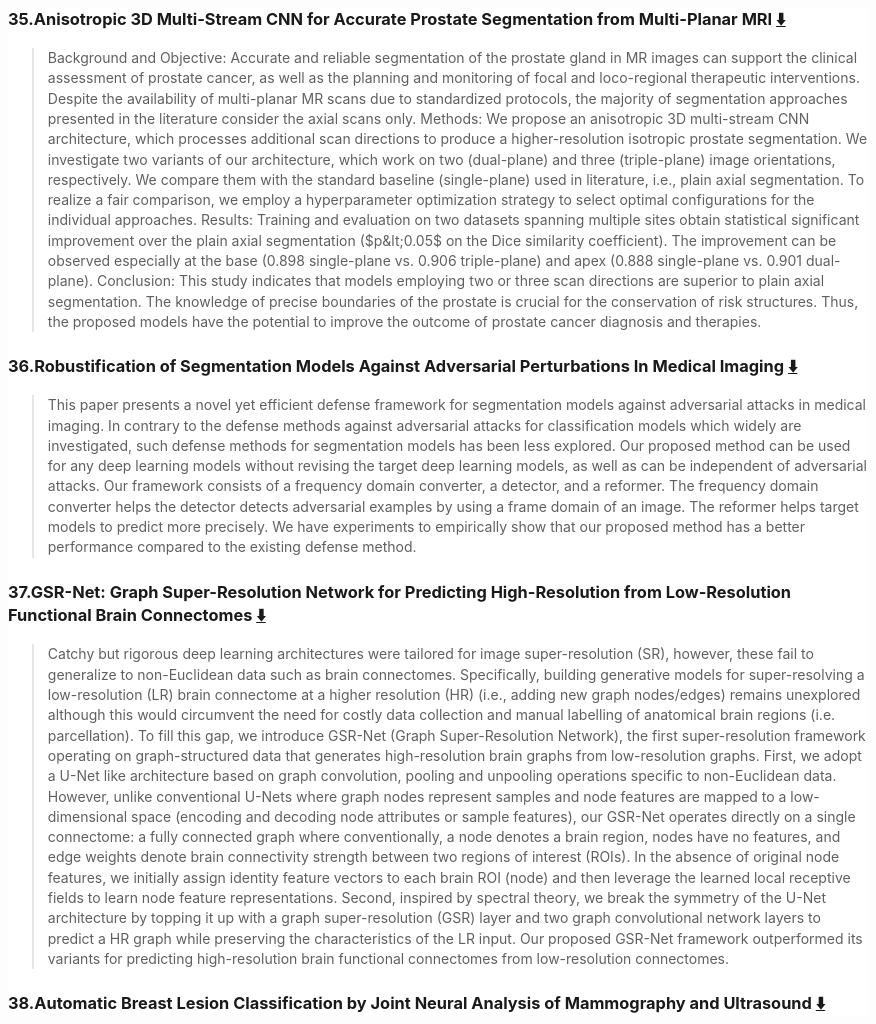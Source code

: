### 35.Anisotropic 3D Multi-Stream CNN for Accurate Prostate Segmentation from Multi-Planar MRI  [ :arrow_down: ](https://arxiv.org/pdf/2009.11120.pdf)
>  Background and Objective: Accurate and reliable segmentation of the prostate gland in MR images can support the clinical assessment of prostate cancer, as well as the planning and monitoring of focal and loco-regional therapeutic interventions. Despite the availability of multi-planar MR scans due to standardized protocols, the majority of segmentation approaches presented in the literature consider the axial scans only. Methods: We propose an anisotropic 3D multi-stream CNN architecture, which processes additional scan directions to produce a higher-resolution isotropic prostate segmentation. We investigate two variants of our architecture, which work on two (dual-plane) and three (triple-plane) image orientations, respectively. We compare them with the standard baseline (single-plane) used in literature, i.e., plain axial segmentation. To realize a fair comparison, we employ a hyperparameter optimization strategy to select optimal configurations for the individual approaches. Results: Training and evaluation on two datasets spanning multiple sites obtain statistical significant improvement over the plain axial segmentation ($p&lt;0.05$ on the Dice similarity coefficient). The improvement can be observed especially at the base ($0.898$ single-plane vs. $0.906$ triple-plane) and apex ($0.888$ single-plane vs. $0.901$ dual-plane). Conclusion: This study indicates that models employing two or three scan directions are superior to plain axial segmentation. The knowledge of precise boundaries of the prostate is crucial for the conservation of risk structures. Thus, the proposed models have the potential to improve the outcome of prostate cancer diagnosis and therapies.      
### 36.Robustification of Segmentation Models Against Adversarial Perturbations In Medical Imaging  [ :arrow_down: ](https://arxiv.org/pdf/2009.11090.pdf)
>  This paper presents a novel yet efficient defense framework for segmentation models against adversarial attacks in medical imaging. In contrary to the defense methods against adversarial attacks for classification models which widely are investigated, such defense methods for segmentation models has been less explored. Our proposed method can be used for any deep learning models without revising the target deep learning models, as well as can be independent of adversarial attacks. Our framework consists of a frequency domain converter, a detector, and a reformer. The frequency domain converter helps the detector detects adversarial examples by using a frame domain of an image. The reformer helps target models to predict more precisely. We have experiments to empirically show that our proposed method has a better performance compared to the existing defense method.      
### 37.GSR-Net: Graph Super-Resolution Network for Predicting High-Resolution from Low-Resolution Functional Brain Connectomes  [ :arrow_down: ](https://arxiv.org/pdf/2009.11080.pdf)
>  Catchy but rigorous deep learning architectures were tailored for image super-resolution (SR), however, these fail to generalize to non-Euclidean data such as brain connectomes. Specifically, building generative models for super-resolving a low-resolution (LR) brain connectome at a higher resolution (HR) (i.e., adding new graph nodes/edges) remains unexplored although this would circumvent the need for costly data collection and manual labelling of anatomical brain regions (i.e. parcellation). To fill this gap, we introduce GSR-Net (Graph Super-Resolution Network), the first super-resolution framework operating on graph-structured data that generates high-resolution brain graphs from low-resolution graphs. First, we adopt a U-Net like architecture based on graph convolution, pooling and unpooling operations specific to non-Euclidean data. However, unlike conventional U-Nets where graph nodes represent samples and node features are mapped to a low-dimensional space (encoding and decoding node attributes or sample features), our GSR-Net operates directly on a single connectome: a fully connected graph where conventionally, a node denotes a brain region, nodes have no features, and edge weights denote brain connectivity strength between two regions of interest (ROIs). In the absence of original node features, we initially assign identity feature vectors to each brain ROI (node) and then leverage the learned local receptive fields to learn node feature representations. Second, inspired by spectral theory, we break the symmetry of the U-Net architecture by topping it up with a graph super-resolution (GSR) layer and two graph convolutional network layers to predict a HR graph while preserving the characteristics of the LR input. Our proposed GSR-Net framework outperformed its variants for predicting high-resolution brain functional connectomes from low-resolution connectomes.      
### 38.Automatic Breast Lesion Classification by Joint Neural Analysis of Mammography and Ultrasound  [ :arrow_down: ](https://arxiv.org/pdf/2009.11009.pdf)